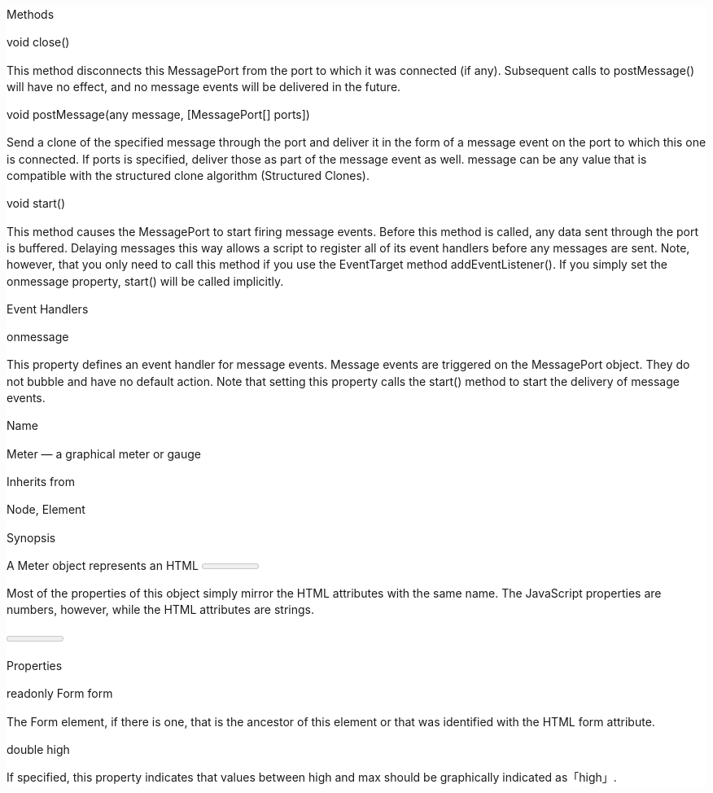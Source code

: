 Methods

void close()

This method disconnects this MessagePort from the port to which it was connected (if any). Subsequent calls to postMessage() will have no effect, and no message events will be delivered in the future.

void postMessage(any message, [MessagePort[] ports])

Send a clone of the specified message through the port and deliver it in the form of a message event on the port to which this one is connected. If ports is specified, deliver those as part of the message event as well. message can be any value that is compatible with the structured clone algorithm (Structured Clones).

void start()

This method causes the MessagePort to start firing message events. Before this method is called, any data sent through the port is buffered. Delaying messages this way allows a script to register all of its event handlers before any messages are sent. Note, however, that you only need to call this method if you use the EventTarget method addEventListener(). If you simply set the onmessage property, start() will be called implicitly.

Event Handlers

onmessage

This property defines an event handler for message events. Message events are triggered on the MessagePort object. They do not bubble and have no default action. Note that setting this property calls the start() method to start the delivery of message events.

Name

Meter — a graphical meter or gauge

Inherits from

Node, Element

Synopsis

A Meter object represents an HTML <meter> element that displays a graphical representation of a value within a range of possible values, where the range may optionally be annotated to indicate regions that are considered low, optimum, and high.

Most of the properties of this object simply mirror the HTML attributes with the same name. The JavaScript properties are numbers, however, while the HTML attributes are strings.

<meter> is an HTML5 element that, at the time of this writing, is not yet widely supported.

Properties

readonly Form form

The Form element, if there is one, that is the ancestor of this element or that was identified with the HTML form attribute.

double high

If specified, this property indicates that values between high and max should be graphically indicated as「high」.
